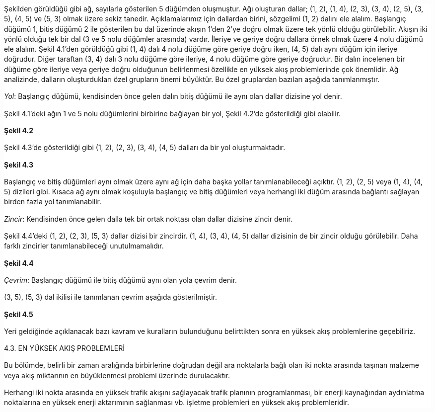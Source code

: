 Şekilden görüldüğü gibi ağ, sayılarla gösterilen 5 düğümden oluşmuştur. Ağı
oluşturan dallar; (1, 2), (1, 4), (2, 3), (3, 4), (2, 5), (3, 5), (4, 5) ve (5,
3) olmak üzere sekiz tanedir. Açıklamalarımız için dallardan birini, sözgelimi
(1, 2) dalını ele alalım. Başlangıç düğümü 1, bitiş düğümü 2 ile gösterilen bu
dal üzerinde akışın 1’den 2’ye doğru olmak üzere tek yönlü olduğu görülebilir.
Akışın iki yönlü olduğu tek bir dal (3 ve 5 nolu düğümler arasında) vardır.
İleriye ve geriye doğru dallara örnek olmak üzere 4 nolu düğümü ele alalım.
Şekil 4.1’den görüldüğü gibi (1, 4) dalı 4 nolu düğüme göre geriye doğru iken,
(4, 5) dalı aynı düğüm için ileriye doğrudur. Diğer taraftan (3, 4) dalı 3 nolu
düğüme göre ileriye, 4 nolu düğüme göre geriye doğrudur. Bir dalın incelenen bir
düğüme göre ileriye veya geriye doğru olduğunun belirlenmesi özellikle en yüksek
akış problemlerinde çok önemlidir. Ağ analizinde, dalların oluşturdukları özel
grupların önemi büyüktür. Bu özel gruplardan bazıları aşağıda tanımlanmıştır.

*Yol*: Başlangıç düğümü, kendisinden önce gelen dalın bitiş düğümü ile aynı olan
dallar dizisine yol denir.

Şekil 4.1’deki ağın 1 ve 5 nolu düğümlerini birbirine bağlayan bir yol, Şekil
4.2’de gösterildiği gibi olabilir.

**Şekil 4.2**

Şekil 4.3’de gösterildiği gibi (1, 2), (2, 3), (3, 4), (4, 5) dalları da bir yol
oluşturmaktadır.

**Şekil 4.3**

Başlangıç ve bitiş düğümleri aynı olmak üzere aynı ağ için daha başka yollar
tanımlanabileceği açıktır. (1, 2), (2, 5) veya (1, 4), (4, 5) dizileri gibi.
Kısaca ağ aynı olmak koşuluyla başlangıç ve bitiş düğümleri veya herhangi iki
düğüm arasında bağlantı sağlayan birden fazla yol tanımlanabilir.

*Zincir*: Kendisinden önce gelen dalla tek bir ortak noktası olan dallar
dizisine zincir denir.

Şekil 4.4’deki (1, 2), (2, 3), (5, 3) dallar dizisi bir zincirdir. (1, 4), (3,
4), (4, 5) dallar dizisinin de bir zincir olduğu görülebilir. Daha farklı
zincirler tanımlanabileceği unutulmamalıdır.

**Şekil 4.4**

*Çevrim*: Başlangıç düğümü ile bitiş düğümü aynı olan yola çevrim denir.

(3, 5), (5, 3) dal ikilisi ile tanımlanan çevrim aşağıda gösterilmiştir.

**Şekil 4.5**

Yeri geldiğinde açıklanacak bazı kavram ve kuralların bulunduğunu belirttikten
sonra en yüksek akış problemlerine geçebiliriz.

4.3. EN YÜKSEK AKIŞ PROBLEMLERİ

Bu bölümde, belirli bir zaman aralığında birbirlerine doğrudan değil ara
noktalarla bağlı olan iki nokta arasında taşınan malzeme veya akış miktarının en
büyüklenmesi problemi üzerinde durulacaktır.

Herhangi iki nokta arasında en yüksek trafik akışını sağlayacak trafik planının
programlanması, bir enerji kaynağından aydınlatma noktalarına en yüksek enerji
aktarımının sağlanması vb. işletme problemleri en yüksek akış problemleridir.
